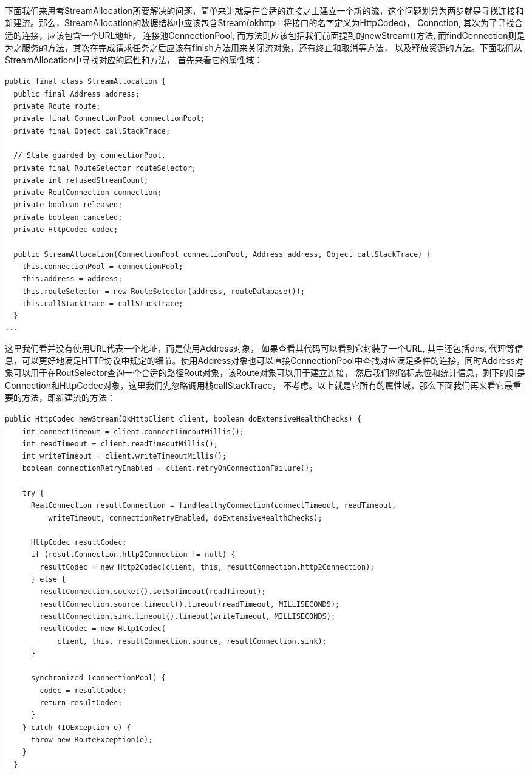 下面我们来思考StreamAllocation所要解决的问题，简单来讲就是在合适的连接之上建立一个新的流，这个问题划分为两步就是寻找连接和新建流。那么，StreamAllocation的数据结构中应该包含Stream(okhttp中将接口的名字定义为HttpCodec)， Connction, 其次为了寻找合适的连接，应该包含一个URL地址， 连接池ConnectionPool, 而方法则应该包括我们前面提到的newStream()方法, 而findConnection则是为之服务的方法，其次在完成请求任务之后应该有finish方法用来关闭流对象，还有终止和取消等方法， 以及释放资源的方法。下面我们从StreamAllocation中寻找对应的属性和方法， 首先来看它的属性域：

```
public final class StreamAllocation {
  public final Address address;
  private Route route;
  private final ConnectionPool connectionPool;
  private final Object callStackTrace;

  // State guarded by connectionPool.
  private final RouteSelector routeSelector;
  private int refusedStreamCount;
  private RealConnection connection;
  private boolean released;
  private boolean canceled;
  private HttpCodec codec;

  public StreamAllocation(ConnectionPool connectionPool, Address address, Object callStackTrace) {
    this.connectionPool = connectionPool;
    this.address = address;
    this.routeSelector = new RouteSelector(address, routeDatabase());
    this.callStackTrace = callStackTrace;
  }
...
```
这里我们看并没有使用URL代表一个地址，而是使用Address对象， 如果查看其代码可以看到它封装了一个URL, 其中还包括dns, 代理等信息，可以更好地满足HTTP协议中规定的细节。使用Address对象也可以直接ConnectionPool中查找对应满足条件的连接，同时Address对象可以用于在RoutSelector查询一个合适的路径Rout对象，该Route对象可以用于建立连接， 然后我们忽略标志位和统计信息，剩下的则是Connection和HttpCodec对象，这里我们先忽略调用栈callStackTrace， 不考虑。以上就是它所有的属性域，那么下面我们再来看它最重要的方法，即新建流的方法：

```
public HttpCodec newStream(OkHttpClient client, boolean doExtensiveHealthChecks) {
    int connectTimeout = client.connectTimeoutMillis();
    int readTimeout = client.readTimeoutMillis();
    int writeTimeout = client.writeTimeoutMillis();
    boolean connectionRetryEnabled = client.retryOnConnectionFailure();

    try {
      RealConnection resultConnection = findHealthyConnection(connectTimeout, readTimeout,
          writeTimeout, connectionRetryEnabled, doExtensiveHealthChecks);

      HttpCodec resultCodec;
      if (resultConnection.http2Connection != null) {
        resultCodec = new Http2Codec(client, this, resultConnection.http2Connection);
      } else {
        resultConnection.socket().setSoTimeout(readTimeout);
        resultConnection.source.timeout().timeout(readTimeout, MILLISECONDS);
        resultConnection.sink.timeout().timeout(writeTimeout, MILLISECONDS);
        resultCodec = new Http1Codec(
            client, this, resultConnection.source, resultConnection.sink);
      }

      synchronized (connectionPool) {
        codec = resultCodec;
        return resultCodec;
      }
    } catch (IOException e) {
      throw new RouteException(e);
    }
  }
 ```
